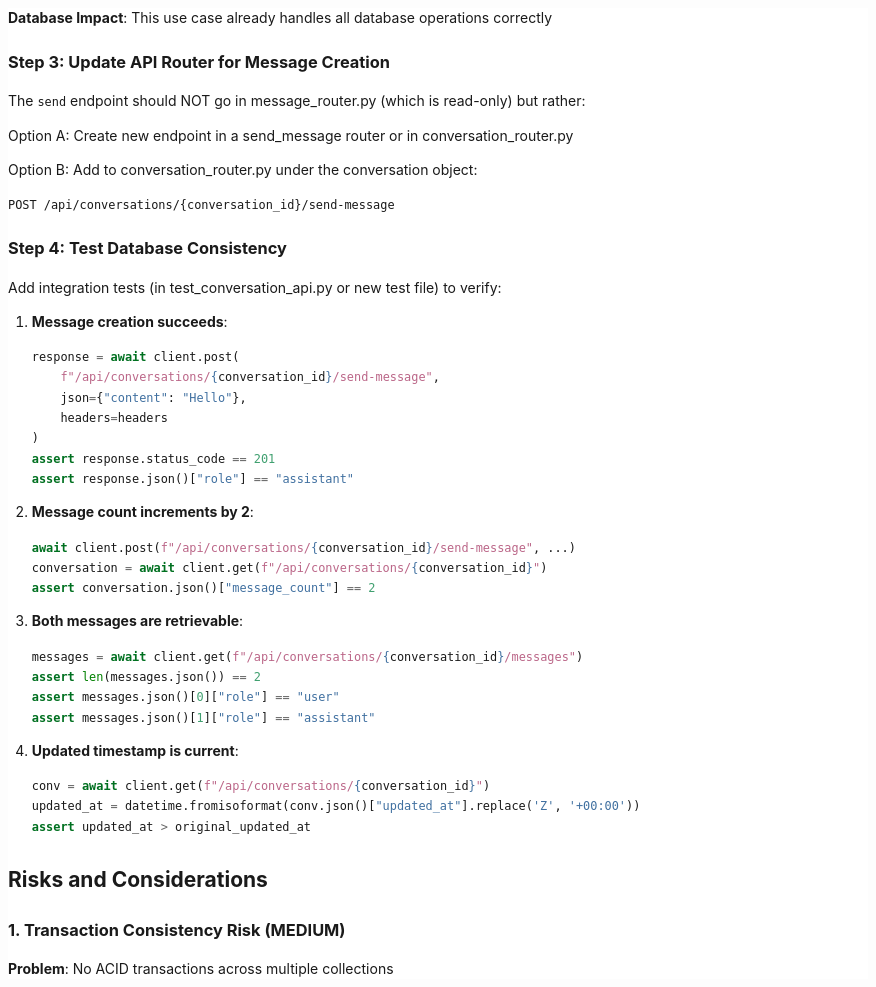 **Database Impact**: This use case already handles all database operations correctly

### Step 3: Update API Router for Message Creation

The `send` endpoint should NOT go in message_router.py (which is read-only) but rather:

Option A: Create new endpoint in a send_message router or in conversation_router.py

Option B: Add to conversation_router.py under the conversation object:
```
POST /api/conversations/{conversation_id}/send-message
```

### Step 4: Test Database Consistency

Add integration tests (in test_conversation_api.py or new test file) to verify:

1. **Message creation succeeds**:
   ```python
   response = await client.post(
       f"/api/conversations/{conversation_id}/send-message",
       json={"content": "Hello"},
       headers=headers
   )
   assert response.status_code == 201
   assert response.json()["role"] == "assistant"
   ```

2. **Message count increments by 2**:
   ```python
   await client.post(f"/api/conversations/{conversation_id}/send-message", ...)
   conversation = await client.get(f"/api/conversations/{conversation_id}")
   assert conversation.json()["message_count"] == 2
   ```

3. **Both messages are retrievable**:
   ```python
   messages = await client.get(f"/api/conversations/{conversation_id}/messages")
   assert len(messages.json()) == 2
   assert messages.json()[0]["role"] == "user"
   assert messages.json()[1]["role"] == "assistant"
   ```

4. **Updated timestamp is current**:
   ```python
   conv = await client.get(f"/api/conversations/{conversation_id}")
   updated_at = datetime.fromisoformat(conv.json()["updated_at"].replace('Z', '+00:00'))
   assert updated_at > original_updated_at
   ```

## Risks and Considerations

### 1. Transaction Consistency Risk (MEDIUM)

**Problem**: No ACID transactions across multiple collections
